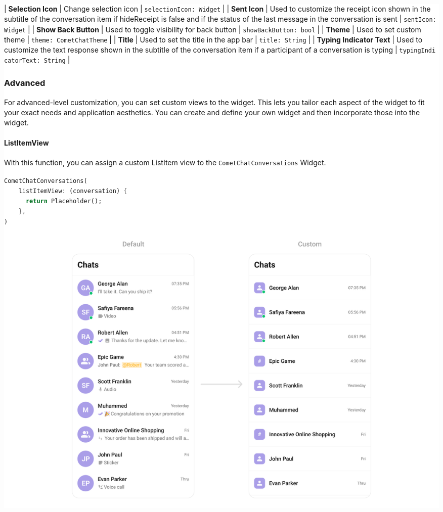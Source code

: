 | **Selection Icon**         | Change selection icon                                                                                                                                                       | `selectionIcon: Widget`                                   |
| **Sent Icon**              | Used to customize the receipt icon shown in the subtitle of the conversation item if hideReceipt is false and if the status of the last message in the conversation is sent | `sentIcon: Widget`                                        |
| **Show Back Button**       | Used to toggle visibility for back button                                                                                                                                   | `showBackButton: bool`                                    |
| **Theme**                  | Used to set custom theme                                                                                                                                                    | `theme: CometChatTheme`                                   |
| **Title**                  | Used to set the title in the app bar                                                                                                                                        | `title: String`                                           |
| **Typing Indicator Text**  | Used to customize the text response shown in the subtitle of the conversation item if a participant of a conversation is typing                                             | `typingIndicatorText: String`                             |

### Advanced

For advanced-level customization, you can set custom views to the widget. This lets you tailor each aspect of the widget to fit your exact needs and application aesthetics. You can create and define your own widget and then incorporate those into the widget.

#### ListItemView

With this function, you can assign a custom ListItem view to the `CometChatConversations` Widget.

<Tabs>

<TabItem value="Dart" label="Dart">

```dart
CometChatConversations(
    listItemView: (conversation) {
      return Placeholder();
    },
)
```

</TabItem>

</Tabs>

![](../assets/components/conversations/conversation_listitem_view.png)
